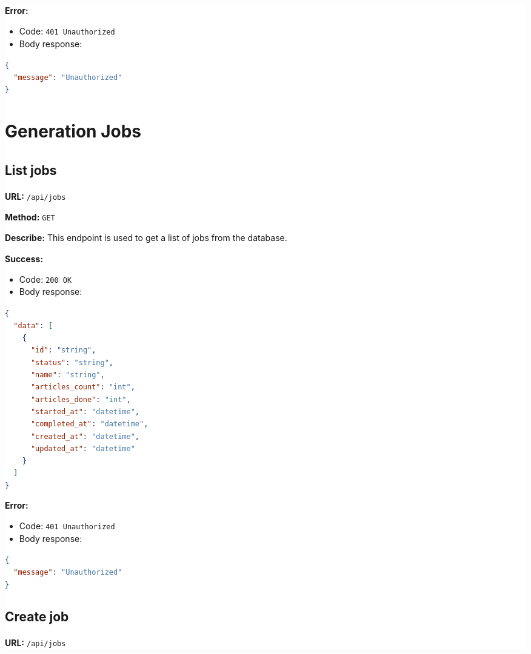 **Error:**
- Code: `401 Unauthorized`
- Body response:
```json
{
  "message": "Unauthorized"
}
```

# Generation Jobs

## List jobs

**URL:** `/api/jobs`

**Method:** `GET`

**Describe:** This endpoint is used to get a list of jobs from the database.

**Success:**
- Code: `200 OK`
- Body response:
```json
{
  "data": [
    {
      "id": "string",
      "status": "string",
      "name": "string",
      "articles_count": "int",
      "articles_done": "int",
      "started_at": "datetime",
      "completed_at": "datetime",
      "created_at": "datetime",
      "updated_at": "datetime"
    }
  ]
}
```

**Error:**
- Code: `401 Unauthorized`
- Body response:
```json
{
  "message": "Unauthorized"
}
```

## Create job

**URL:** `/api/jobs`
